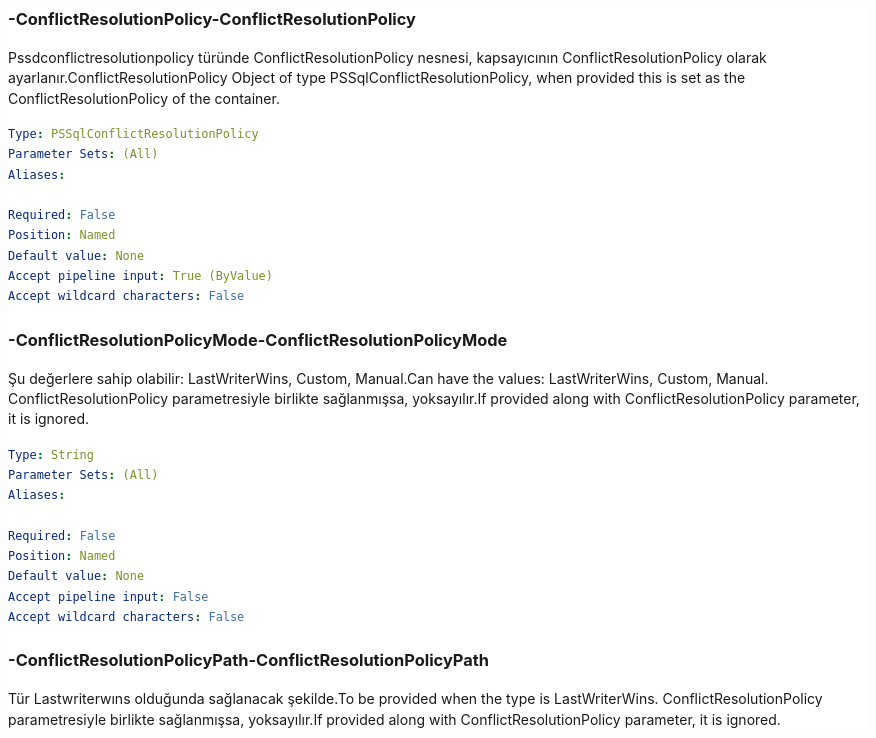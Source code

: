 ### <span data-ttu-id="ba0b5-121">-ConflictResolutionPolicy</span><span class="sxs-lookup"><span data-stu-id="ba0b5-121">-ConflictResolutionPolicy</span></span>
<span data-ttu-id="ba0b5-122">Pssdconflictresolutionpolicy türünde ConflictResolutionPolicy nesnesi, kapsayıcının ConflictResolutionPolicy olarak ayarlanır.</span><span class="sxs-lookup"><span data-stu-id="ba0b5-122">ConflictResolutionPolicy Object of type PSSqlConflictResolutionPolicy, when provided this is set as the ConflictResolutionPolicy of the container.</span></span>

```yaml
Type: PSSqlConflictResolutionPolicy
Parameter Sets: (All)
Aliases:

Required: False
Position: Named
Default value: None
Accept pipeline input: True (ByValue)
Accept wildcard characters: False
```

### <span data-ttu-id="ba0b5-123">-ConflictResolutionPolicyMode</span><span class="sxs-lookup"><span data-stu-id="ba0b5-123">-ConflictResolutionPolicyMode</span></span>
<span data-ttu-id="ba0b5-124">Şu değerlere sahip olabilir: LastWriterWins, Custom, Manual.</span><span class="sxs-lookup"><span data-stu-id="ba0b5-124">Can have the values: LastWriterWins, Custom, Manual.</span></span>
<span data-ttu-id="ba0b5-125">ConflictResolutionPolicy parametresiyle birlikte sağlanmışsa, yoksayılır.</span><span class="sxs-lookup"><span data-stu-id="ba0b5-125">If provided along with ConflictResolutionPolicy parameter, it is ignored.</span></span>

```yaml
Type: String
Parameter Sets: (All)
Aliases:

Required: False
Position: Named
Default value: None
Accept pipeline input: False
Accept wildcard characters: False
```

### <span data-ttu-id="ba0b5-126">-ConflictResolutionPolicyPath</span><span class="sxs-lookup"><span data-stu-id="ba0b5-126">-ConflictResolutionPolicyPath</span></span>
<span data-ttu-id="ba0b5-127">Tür Lastwriterwıns olduğunda sağlanacak şekilde.</span><span class="sxs-lookup"><span data-stu-id="ba0b5-127">To be provided when the type is LastWriterWins.</span></span>
<span data-ttu-id="ba0b5-128">ConflictResolutionPolicy parametresiyle birlikte sağlanmışsa, yoksayılır.</span><span class="sxs-lookup"><span data-stu-id="ba0b5-128">If provided along with ConflictResolutionPolicy parameter, it is ignored.</span></span>
